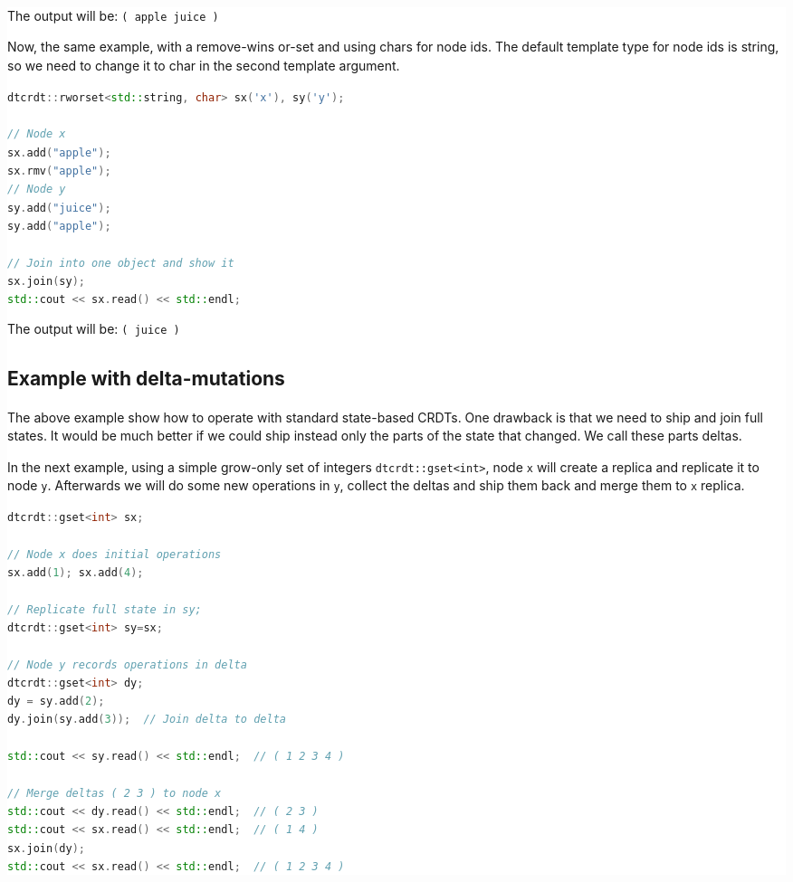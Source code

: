 The output will be: `( apple juice )`

Now, the same example, with a remove-wins or-set and using chars for node ids.
The default template type for node ids is string, so we need to change it to char in the second template argument. 

```cpp
dtcrdt::rworset<std::string, char> sx('x'), sy('y');

// Node x
sx.add("apple");
sx.rmv("apple");
// Node y
sy.add("juice");
sy.add("apple");

// Join into one object and show it 
sx.join(sy);
std::cout << sx.read() << std::endl;
```

The output will be: `( juice )`

Example with delta-mutations
----------------------------

The above example show how to operate with standard state-based CRDTs. One
drawback is that we need to ship and join full states. It would be much better
if we  could ship instead only the parts of the state that changed. We call
these parts deltas. 

In the next example, using a simple grow-only set of integers `dtcrdt::gset<int>`, node
`x` will create a replica and replicate it to node `y`. Afterwards we will do
some new operations in `y`, collect the deltas and ship them back and merge
them to `x` replica. 

```cpp
dtcrdt::gset<int> sx;

// Node x does initial operations
sx.add(1); sx.add(4);

// Replicate full state in sy;
dtcrdt::gset<int> sy=sx;

// Node y records operations in delta 
dtcrdt::gset<int> dy;
dy = sy.add(2);
dy.join(sy.add(3));  // Join delta to delta

std::cout << sy.read() << std::endl;  // ( 1 2 3 4 )

// Merge deltas ( 2 3 ) to node x
std::cout << dy.read() << std::endl;  // ( 2 3 )
std::cout << sx.read() << std::endl;  // ( 1 4 )
sx.join(dy);
std::cout << sx.read() << std::endl;  // ( 1 2 3 4 )
```

